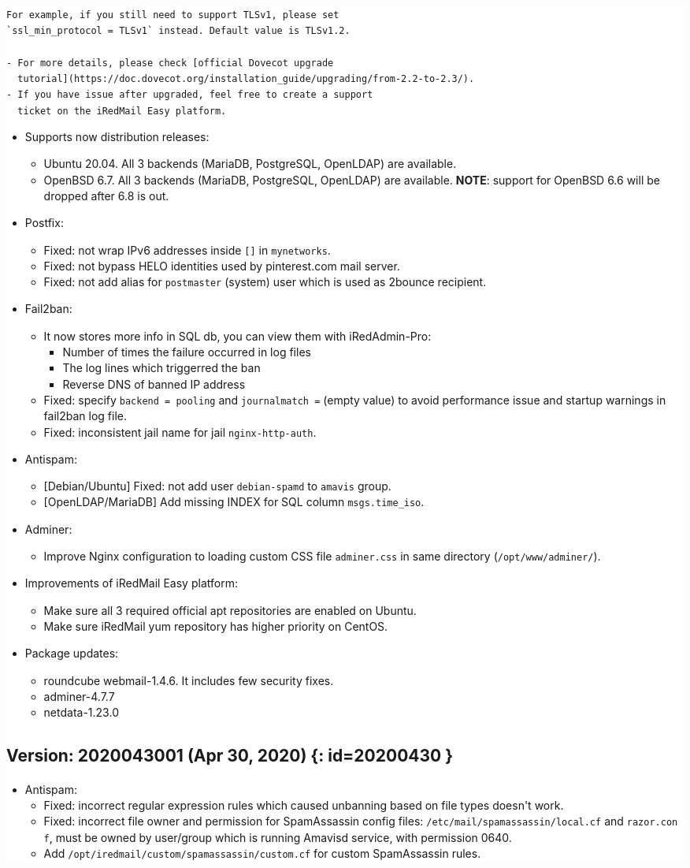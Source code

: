     For example, if you still need to support TLSv1, please set
    `ssl_min_protocol = TLSv1` instead. Default value is TLSv1.2.

    - For more details, please check [official Dovecot upgrade
      tutorial](https://doc.dovecot.org/installation_guide/upgrading/from-2.2-to-2.3/).
    - If you have issue after upgraded, feel free to create a support
      ticket on the iRedMail Easy platform.

* Supports now distribution releases:
    * Ubuntu 20.04. All 3 backends (MariaDB, PostgreSQL, OpenLDAP) are available.
    * OpenBSD 6.7. All 3 backends (MariaDB, PostgreSQL, OpenLDAP) are available.
      __NOTE__: support for OpenBSD 6.6 will be dropped after 6.8 is out.

* Postfix:
    - Fixed: not wrap IPv6 addresses inside `[]` in `mynetworks`.
    - Fixed: not bypass HELO identities used by pinterest.com mail server.
    - Fixed: not add alias for `postmaster` (system) user which is used as
      2bounce recipient.

* Fail2ban:
    - It now stores more info in SQL db, you can view them with iRedAdmin-Pro:
        - Number of times the failure occurred in log files
        - The log lines which triggerred the ban
        - Reverse DNS of banned IP address
    - Fixed: specify `backend = pooling` and `journalmatch =` (empty value)
      to avoid performance issue and startup warnings in fail2ban log file.
    - Fixed: inconsistent jail name for jail `nginx-http-auth`.

* Antispam:
    - [Debian/Ubuntu] Fixed: not add user `debian-spamd` to `amavis` group.
    - [OpenLDAP/MariaDB] Add missing INDEX for SQL column `msgs.time_iso`.

* Adminer:
    - Improve Nginx configuration to loading custom CSS file `adminer.css`
      in same directory (`/opt/www/adminer/`).

* Improvements of iRedMail Easy platform:
    - Make sure all 3 required official apt repositories are enabled on Ubuntu.
    - Make sure iRedMail yum repository has higher priority on CentOS.

* Package updates:
    - roundcube webmail-1.4.6. It includes few security fixes.
    - adminer-4.7.7
    - netdata-1.23.0

## Version: 2020043001 (Apr 30, 2020) {: id=20200430 }

* Antispam:
    - Fixed: incorrect regular expression rules which caused unbanning based
      on file types doesn't work.
    - Fixed: incorrect file owner and permission for SpamAssassin config files:
      `/etc/mail/spamassassin/local.cf` and `razor.conf`, must be owned by
      user/group which is running Amavisd service, with permission 0640.
    - Add `/opt/iredmail/custom/spamassassin/custom.cf` for custom SpamAssassin
      rules.
